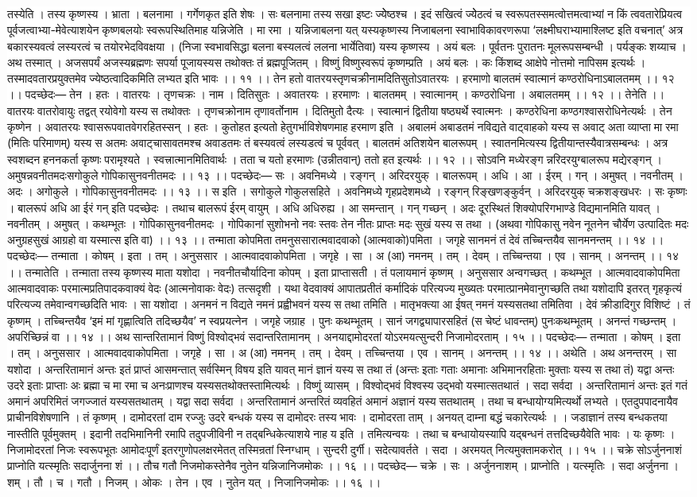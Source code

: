 तस्येति । तस्य कृष्णस्य । भ्राता । बलनामा । गर्गेणकृत इति शेषः । सः बलनामा तस्य सखा इष्टः ज्येेष्ठश्च । इदं सखित्वं ज्येेठत्वं च स्वरूपतस्समत्वोत्तमत्वाभ्यां न किं त्ववतारेप्रियत्व पूर्वजत्वाभ्या-मेवेत्याशयेन कृष्णबलयोः स्वरूपस्थितिमाह यन्निजेति । मा रमा । यन्निजाबलना यत् यस्यकृष्णस्य निजाबलना स्वाभाविकावरणरूपा ‘लक्ष्मीघराभ्यामाश्लिष्ट इति वचनात्’ अत्र बकारस्यवत्वं लस्यरत्वं च तयोरभेदविवक्षया । (निजा स्वभावसिद्धा बलना बस्यलत्वं ललना भार्येतिवा) यस्य कृष्णस्य । अयं बलः । पूर्वतनः पुरातनः मूलरूपसम्बन्धी । पर्यङ्कः शय्याच । अथ तस्मात् । अजसपर्यं अजस्यब्रह्मणः सपर्या पूजायस्यस तथोक्तः तं ब्रह्मपूजितम् । विष्णुं विष्णुस्वरूपं कृष्णम्प्रति । अयं बलः । कः किंशब्द आक्षेपे नोत्तमो नापिसम इत्यर्थः । तस्मादवतारप्रयुक्तमेव ज्येष्ठत्वादिकमिति लभ्यत इति भावः ।। ११ ।।
तेन हतो वातरयस्तृणचक्रीनामदितिसुतोऽवातरयः ।
हरमाणो बालतमं स्वात्मानं कण्ठरोधिनाऽबालतमम् ।। १२ ।।
पदच्छेदः— तेन । हतः । वातरयः । तृणचक्रः । नाम । दितिसुतः । अवातरयः । हरमाणः । बालतमम् । स्वात्मानम् । कण्ठरोधिना । अबालतमम् ।। १२ ।।
तेनेति ।। वातरयः वातरोवायुः तद्वत् रयोवेगो यस्य स तथोक्तः । तृणचक्रोनाम तृणावर्तोनाम । दितिमुतो दैत्यः । स्वात्मानं द्वितीया षष्ठ्यर्थे स्वात्मनः । कण्ठरेधिना कण्ठगश्वासरोधिनेत्यर्थः । तेन कृष्णेन । अवातरयः श्वासरूपवातवेगरहितस्सन् । हतः । कुतोहत इत्यतो हेतुगर्भाविशेषणमाह हरमाण इति । अबालमं अबाडतमं नविद्यते वाट्वाहको यस्य स अवाट् अता व्याप्ता मा रमा (मितिः परिमाणम्) यस्य स अतमः अवाट्चासावतमश्च अवाडतमः तं बस्यवत्वं लस्यडत्वं च पूर्ववत् । बालतमं अतिशयेन बालरूपम् । स्वातनमित्यस्य द्वितीयान्तस्यैवात्रसम्बन्धः । अत्र स्वशब्दन हननकर्ता कृष्णः परामृश्यते । स्वत्त्रात्मानमितिवार्थः । तता च यतो हरमाणः (उन्नीतवान्) ततो हत इत्यर्थः ।। १२ ।।
सोऽवनि मध्येरङ्ग न्नरिदरयुग्बालरूप मद्येरङ्गन् ।
अमुषन्नवनीतमदःसगोकुले गोपिकासुनवनीतमदः ।। १३ ।।
पदच्छेदः— सः । अवनिमध्ये । रङ्गन् । अरिदरयुक् । बालरूपम् । अधि । आ । ईरम् । गन् । अमुषत्  । नवनीतम् । अदः । अगोकुले । गोपिकासुनवनीतमदः ।। १३ ।। 
स इति । सगोकुले गोकुलसहिते । अवनिमध्ये गृहप्रदेशमध्ये । रङ्गन् रिङ्खणङ्कुर्वन् । अरिदरयुक् चक्रशङ्खधरः । सः कृष्णः । बालरूपं अधि आ ईरं गन् इति पदच्छेदः । तथाच बालरूपं ईरम् वायुम् । अधि अधिरुह्य । आ समन्तान् । गन् गच्छन् । अदः दूरस्थितं शिक्योपरिगभाण्डे विद्यमानमिति यावत् । नवनीतम् । अमुषत् । कथम्भूतः । गोपिकासुनवनीतमदः । गोपिकानां सुशोभनो नवः स्तवः तेन नीतः प्राप्तः मदः सुखं यस्य स तथा । (अथवा गोपिकासु नवेन नूतनेन चौर्येण उत्पादितः मदः अनुग्रहसुखं आग्रहो वा यस्मात्स इति वा) ।। १३ ।।
तन्माता कोपमिता तमनुससारात्मवादवाको (आत्मवाको)पमिता ।
जगृहे सानमनं तं देवं तच्चिन्तयैव सानमनन्तम् ।। १४ ।।
पदच्छेदः— तन्माता । कोषम् । इता । तम् । अनुससार । आत्मवादवाकोपमिता । जगृहे । सा । अ (आ) नमनम् । तम् । देवम् । तच्चिन्तया । एव । सानम् । अनन्तम् ।। १४ ।।
तन्मातेति । तन्माता तस्य कृष्णस्य माता यशोदा । नवनीतचौर्यादिना कोपम् । इता प्राप्तासती । तं पलायमानं कृष्णम् । अनुससार अन्वगच्छत् । कथम्भूत । आत्मवादवाकोपमिता आत्मवादवाकः परमात्मप्रतिपादकवाक्यं वेदः (आत्मनोवाकः वेदः) तत्सदृशी । यथा वेदवाक्यं आपातप्रतीतं कर्मादिकं परित्यज्य मुख्यतः परमात्प्रानमेवानुगच्छति तथा यशोदापि इतरत् गृहकृत्यं परित्यज्य तमेवान्वगच्छदिति भावः । सा यशोदा । अनमनं न विद्यते नमनं प्रह्वीभवनं यस्य स तथा तमिति । मातृभक्त्या आ ईषत् नमनं  यस्यसतथा तमितिवा । देवं क्रीडादिगुर विशिष्टं । तं कृष्णम् । तच्चिन्तयैव ‘इमं मां गृह्णात्विति तदिच्छयैव’ न स्वप्रयत्नेन । जगृहे जग्राह । पुनः कथम्भूतम् । सानं जगद्व्यापारसहितं (स चेष्टं धावन्तम्) पुनःकथम्भूतम् । अनन्तं गच्छन्तम् । अपरिच्छिन्नं वा ।। १४ ।।
अथ सान्तरितामानं विष्णुं विश्वोद्भवं सदान्तरितामानम् ।
अनयाद्दामोदरतां योऽरमयत्सुन्दरी निजामोदरताम् । १५ ।।
पदच्छेदः— तन्माता । कोषम् । इता । तम् । अनुससार । आत्मवादवाकोपमिता । जगृहे । सा । अ (आ) नमनम् । तम् । देवम् । तच्चिन्तया । एव । सानम् । अनन्तम् ।। १४ ।।
अथेति । अथ अनन्तरम् । सा यशोदा । अन्तरितामानं अन्तः इतं प्राप्तं आसमन्तात् सर्वस्मिन् विषय इति यावत् मानं ज्ञानं यस्य स तथा तं (अन्तः इताः गताः अमानाः अभिमानरहिताः मुक्ताः यस्य स तथा तं) यद्वा अन्तः उदरे इताः प्राप्ताः अः ब्रह्मा च मा रमा च अनःप्राणश्च यस्यसतथोक्तस्तामित्यर्थः । विष्णुं व्यासम् । विश्वोद्भवं विश्वस्य उद्भवो यस्मात्सतथातं । सदा सर्वदा । अन्तरितामानं अन्तः इतं गतं अमानं अपरिमितं जगज्जातं यस्यसतथातम् । यद्वा सदा सर्वदा । अन्तरितामानं अन्तरितं व्यवहितं अमानं अज्ञानं यस्य सतथातम् । तथा च बन्धायोग्यमित्यर्थो लभ्यते । एतदुपपादनायैव प्राचीनविशेषणानि । तं कृष्णम् । दामोदरतां दाम रज्जुः उदरे बन्धकं यस्य स दामोदरः तस्य भावः । दामोदरता ताम् । अनयत् दाम्ना बद्धं चकारेत्यर्थः । । जडाज्ञानं तस्य बन्धकतया नास्तीति पूर्वमुक्तम् । इदानी तदभिमानिनी रमापि तदुपजीविनी न तद्बन्धिकेत्याशये नाह य इति । तमित्यन्वयः । तथा च बन्धायोयस्यापि यद्बन्धनं तत्तदिच्छयैवेति भावः । यः कृष्णः । निजामोदरतां निजः स्वरूपभूतः आमोदःपूर्णं इतरगुणोपलक्षरमेतत् तस्मिन्रतां स्निग्धाम् । सुन्दरी दुर्गी। सदेत्यावर्तते । सदा । अरमयत् नित्यमुक्तामकरोत् ।। १५ ।।
चक्रे सोऽर्जुननाशं प्राप्नोति यत्स्मृतिः सदार्जुनना शं ।। 
तौच गतौ निजमोकस्तेनैव नुतेन यन्निजानिजमोकः ।। १६ ।।
पदच्छेद— चक्रे । सः । अर्जुननाशम् । प्राप्नोति । यत्स्मृतिः । सदा अर्जुनना । शम् । तौ । च । गतौ । निजम् । ओकः । तेन । एव । नुतेन यत् । निजानिजमोकः ।। १६ ।।